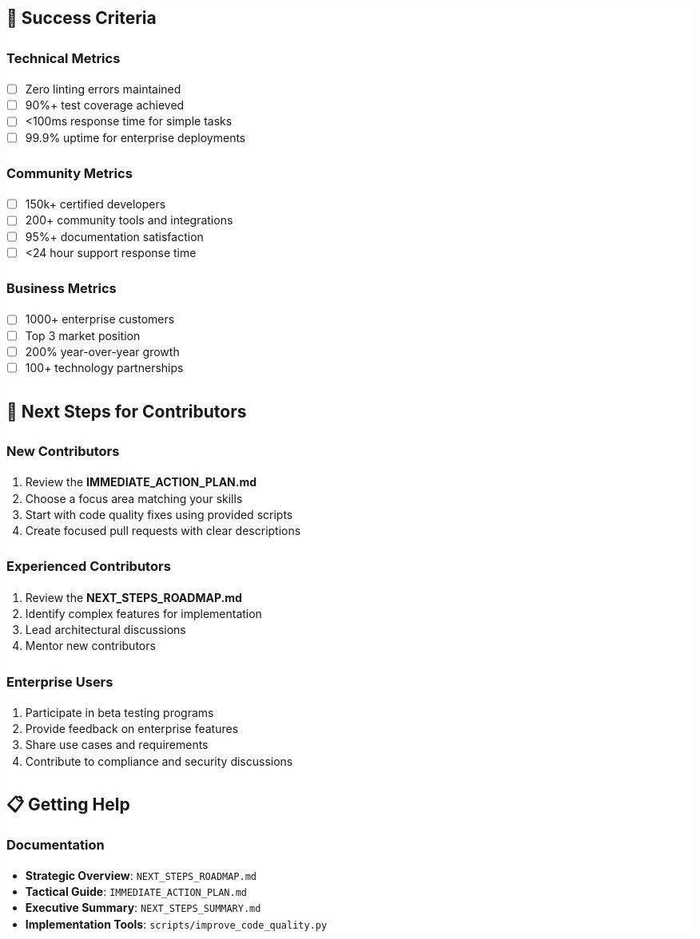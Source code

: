 ## 🎯 Success Criteria

### Technical Metrics
- [ ] Zero linting errors maintained
- [ ] 90%+ test coverage achieved
- [ ] <100ms response time for simple tasks
- [ ] 99.9% uptime for enterprise deployments

### Community Metrics
- [ ] 150k+ certified developers
- [ ] 200+ community tools and integrations
- [ ] 95%+ documentation satisfaction
- [ ] <24 hour support response time

### Business Metrics
- [ ] 1000+ enterprise customers
- [ ] Top 3 market position
- [ ] 200% year-over-year growth
- [ ] 100+ technology partnerships

## 🤝 Next Steps for Contributors

### New Contributors
1. Review the **IMMEDIATE_ACTION_PLAN.md**
2. Choose a focus area matching your skills
3. Start with code quality fixes using provided scripts
4. Create focused pull requests with clear descriptions

### Experienced Contributors
1. Review the **NEXT_STEPS_ROADMAP.md**
2. Identify complex features for implementation
3. Lead architectural discussions
4. Mentor new contributors

### Enterprise Users
1. Participate in beta testing programs
2. Provide feedback on enterprise features
3. Share use cases and requirements
4. Contribute to compliance and security discussions

## 📋 Getting Help

### Documentation
- **Strategic Overview**: `NEXT_STEPS_ROADMAP.md`
- **Tactical Guide**: `IMMEDIATE_ACTION_PLAN.md`
- **Executive Summary**: `NEXT_STEPS_SUMMARY.md`
- **Implementation Tools**: `scripts/improve_code_quality.py`
